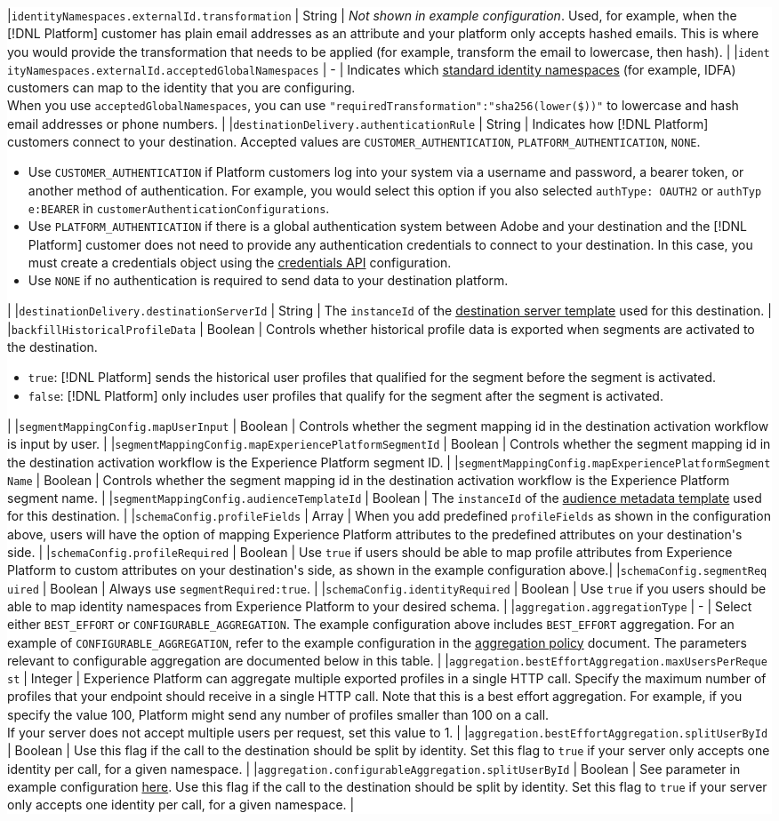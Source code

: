 |`identityNamespaces.externalId.transformation` | String | _Not shown in example configuration_. Used, for example, when the [!DNL Platform] customer has plain email addresses as an attribute and your platform only accepts hashed emails. This is where you would provide the transformation that needs to be applied (for example, transform the email to lowercase, then hash).   |
|`identityNamespaces.externalId.acceptedGlobalNamespaces` | - | Indicates which [standard identity namespaces](/help/identity-service/namespaces.md#standard) (for example, IDFA) customers can map to the identity that you are configuring. <br> When you use `acceptedGlobalNamespaces`, you can use `"requiredTransformation":"sha256(lower($))"` to lowercase and hash email addresses or phone numbers. |
|`destinationDelivery.authenticationRule` | String | Indicates how [!DNL Platform] customers connect to your destination. Accepted values are `CUSTOMER_AUTHENTICATION`, `PLATFORM_AUTHENTICATION`, `NONE`. <br> <ul><li>Use `CUSTOMER_AUTHENTICATION` if Platform customers log into your system via a username and password, a bearer token, or another method of authentication. For example, you would select this option if you also selected `authType: OAUTH2` or `authType:BEARER` in `customerAuthenticationConfigurations`. </li><li> Use `PLATFORM_AUTHENTICATION` if there is a global authentication system between Adobe and your destination and the [!DNL Platform] customer does not need to provide any authentication credentials to connect to your destination. In this case, you must create a credentials object using the [credentials API](../../credentials-api/create-credential-configuration.md) configuration. </li><li>Use `NONE` if no authentication is required to send data to your destination platform. </li></ul> |
|`destinationDelivery.destinationServerId` | String | The `instanceId` of the [destination server template](../destination-server/create-destination-server.md) used for this destination. |
|`backfillHistoricalProfileData` | Boolean | Controls whether historical profile data is exported when segments are activated to the destination. <br> <ul><li> `true`: [!DNL Platform] sends the historical user profiles that qualified for the segment before the segment is activated. </li><li> `false`: [!DNL Platform] only includes user profiles that qualify for the segment after the segment is activated. </li></ul> |
|`segmentMappingConfig.mapUserInput` | Boolean | Controls whether the segment mapping id in the destination activation workflow is input by user. |
|`segmentMappingConfig.mapExperiencePlatformSegmentId` | Boolean | Controls whether the segment mapping id in the destination activation workflow is the Experience Platform segment ID. |
|`segmentMappingConfig.mapExperiencePlatformSegmentName` | Boolean | Controls whether the segment mapping id in the destination activation workflow is the Experience Platform segment name. |
|`segmentMappingConfig.audienceTemplateId` | Boolean | The `instanceId` of the [audience metadata template](../../metadata-api/create-audience-template.md) used for this destination. |
|`schemaConfig.profileFields` | Array | When you add predefined `profileFields` as shown in the configuration above, users will have the option of mapping Experience Platform attributes to the predefined attributes on your destination's side. |
|`schemaConfig.profileRequired` | Boolean | Use `true` if users should be able to map profile attributes from Experience Platform to custom attributes on your destination's side, as shown in the example configuration above.|
|`schemaConfig.segmentRequired` | Boolean | Always use `segmentRequired:true`. |
|`schemaConfig.identityRequired` | Boolean | Use `true` if you users should be able to map identity namespaces from Experience Platform to your desired schema. |
|`aggregation.aggregationType` | - | Select either `BEST_EFFORT` or `CONFIGURABLE_AGGREGATION`. The example configuration above includes `BEST_EFFORT` aggregation. For an example of `CONFIGURABLE_AGGREGATION`, refer to the example configuration in the [aggregation policy](../../functionality/destination-configuration/aggregation-policy.md) document. The parameters relevant to configurable aggregation are documented below in this table. |
|`aggregation.bestEffortAggregation.maxUsersPerRequest` | Integer | Experience Platform can aggregate multiple exported profiles in a single HTTP call. Specify the maximum number of profiles that your endpoint should receive in a single HTTP call. Note that this is a best effort aggregation. For example, if you specify the value 100, Platform might send any number of profiles smaller than 100 on a call. <br> If your server does not accept multiple users per request, set this value to 1. |
|`aggregation.bestEffortAggregation.splitUserById` | Boolean | Use this flag if the call to the destination should be split by identity. Set this flag to `true` if your server only accepts one identity per call, for a given namespace. |
|`aggregation.configurableAggregation.splitUserById` | Boolean | See parameter in example configuration [here](../../functionality/destination-configuration/aggregation-policy.md). Use this flag if the call to the destination should be split by identity. Set this flag to `true` if your server only accepts one identity per call, for a given namespace. |